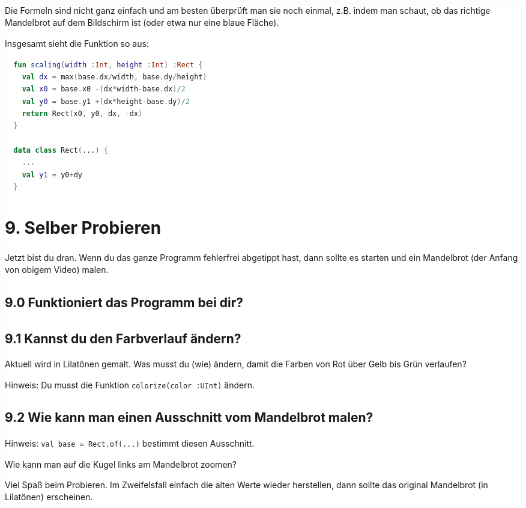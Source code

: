 Die Formeln sind nicht ganz einfach und am besten überprüft man sie noch einmal, z.B. indem man schaut, ob das richtige Mandelbrot auf dem Bildschirm ist (oder etwa nur eine blaue Fläche).

Insgesamt sieht die Funktion so aus:
```kotlin
  fun scaling(width :Int, height :Int) :Rect {
    val dx = max(base.dx/width, base.dy/height)
    val x0 = base.x0 -(dx*width-base.dx)/2
    val y0 = base.y1 +(dx*height-base.dy)/2
    return Rect(x0, y0, dx, -dx)
  }

  data class Rect(...) {
    ...
    val y1 = y0+dy
  }
```

# 9. Selber Probieren
Jetzt bist du dran.  Wenn du das ganze Programm fehlerfrei abgetippt hast, dann sollte es starten und ein Mandelbrot (der Anfang von obigem Video) malen.

## 9.0 Funktioniert das Programm bei dir?

## 9.1 Kannst du den Farbverlauf ändern?

Aktuell wird in Lilatönen gemalt.  Was musst du (wie) ändern, damit die Farben von Rot über Gelb bis Grün verlaufen?

Hinweis:  Du musst die Funktion `colorize(color :UInt)` ändern.


## 9.2 Wie kann man einen Ausschnitt vom Mandelbrot malen?

Hinweis: `val base = Rect.of(...)` bestimmt diesen Ausschnitt.

Wie kann man auf die Kugel links am Mandelbrot zoomen?

Viel Spaß beim Probieren.  Im Zweifelsfall einfach die alten Werte wieder herstellen, dann sollte das original Mandelbrot (in Lilatönen) erscheinen.
